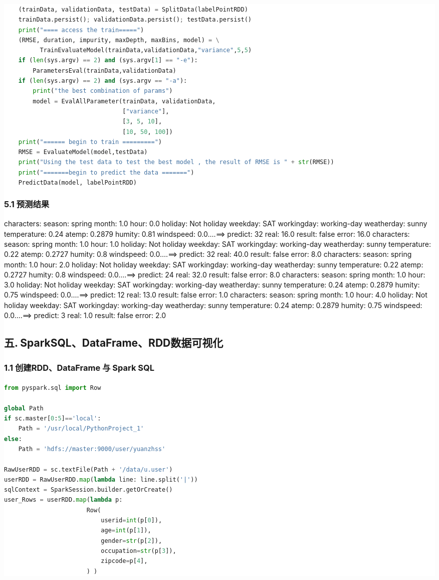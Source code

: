 ```python
    (trainData, validationData, testData) = SplitData(labelPointRDD)
    trainData.persist(); validationData.persist(); testData.persist()
    print("==== access the train=====")
    (RMSE, duration, impurity, maxDepth, maxBins, model) = \
          TrainEvaluateModel(trainData,validationData,"variance",5,5)
    if (len(sys.argv) == 2) and (sys.argv[1] == "-e"):
        ParametersEval(trainData,validationData)
    if (len(sys.argv) == 2) and (sys.argv == "-a"):
        print("the best combination of params")
        model = EvalAllParameter(trainData, validationData,
                                 ["variance"],
                                 [3, 5, 10],
                                 [10, 50, 100])
    print("====== begin to train =========")
    RMSE = EvaluateModel(model,testData)
    print("Using the test data to test the best model , the result of RMSE is " + str(RMSE))
    print("=======begin to predict the data =======")
    PredictData(model, labelPointRDD)
```

###   5.1 预测结果

characters: season: spring	month: 1.0	hour: 0.0	holiday: Not holiday	weekday:  SAT	workingday: working-day	weatherday: sunny	temperature: 0.24	atemp: 0.2879	humity: 0.81	windspeed: 0.0....==> predict: 32	real: 16.0	result:  false error: 16.0
characters: season: spring	month: 1.0	hour: 1.0	holiday: Not holiday	weekday:  SAT	workingday: working-day	weatherday: sunny	temperature: 0.22	atemp: 0.2727	humity: 0.8	windspeed: 0.0....==> predict: 32	real: 40.0	result:  false error: 8.0
characters: season: spring	month: 1.0	hour: 2.0	holiday: Not holiday	weekday:  SAT	workingday: working-day	weatherday: sunny	temperature: 0.22	atemp: 0.2727	humity: 0.8	windspeed: 0.0....==> predict: 24	real: 32.0	result:  false error: 8.0
characters: season: spring	month: 1.0	hour: 3.0	holiday: Not holiday	weekday:  SAT	workingday: working-day	weatherday: sunny	temperature: 0.24	atemp: 0.2879	humity: 0.75	windspeed: 0.0....==> predict: 12	real: 13.0	result:  false error: 1.0
characters: season: spring	month: 1.0	hour: 4.0	holiday: Not holiday	weekday:  SAT	workingday: working-day	weatherday: sunny	temperature: 0.24	atemp: 0.2879	humity: 0.75	windspeed: 0.0....==> predict: 3	real: 1.0	result:  false error: 2.0



## 五. SparkSQL、DataFrame、RDD数据可视化

###   1.1 创建RDD、DataFrame 与 Spark SQL

```python
from pyspark.sql import Row

global Path
if sc.master[0:5]=='local':
    Path = '/usr/local/PythonProject_1'
else:
    Path = 'hdfs://master:9000/user/yuanzhss'

RawUserRDD = sc.textFile(Path + '/data/u.user')
userRDD = RawUserRDD.map(lambda line: line.split('|'))
sqlContext = SparkSession.builder.getOrCreate()
user_Rows = userRDD.map(lambda p:
                       Row(
                           userid=int(p[0]),
                           age=int(p[1]),
                           gender=str(p[2]),
                           occupation=str(p[3]),
                           zipcode=p[4],
                       ) )
```